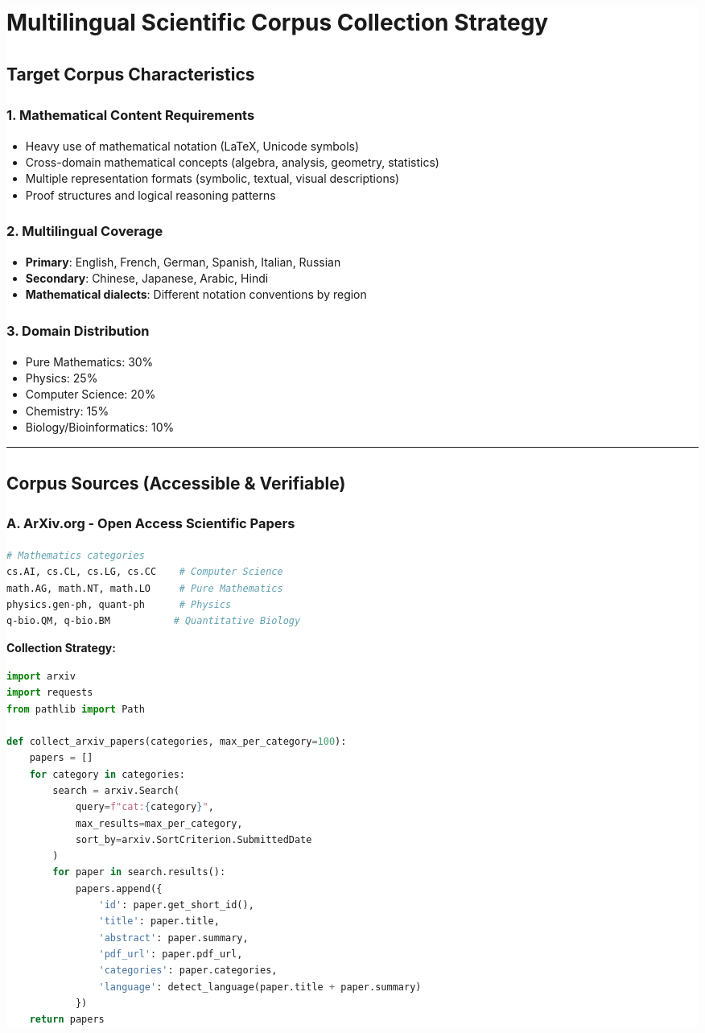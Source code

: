 # Multilingual Scientific Corpus Collection Strategy

## Target Corpus Characteristics

### 1. **Mathematical Content Requirements**
- Heavy use of mathematical notation (LaTeX, Unicode symbols)
- Cross-domain mathematical concepts (algebra, analysis, geometry, statistics)
- Multiple representation formats (symbolic, textual, visual descriptions)
- Proof structures and logical reasoning patterns

### 2. **Multilingual Coverage**
- **Primary**: English, French, German, Spanish, Italian, Russian
- **Secondary**: Chinese, Japanese, Arabic, Hindi
- **Mathematical dialects**: Different notation conventions by region

### 3. **Domain Distribution**
- Pure Mathematics: 30%
- Physics: 25% 
- Computer Science: 20%
- Chemistry: 15%
- Biology/Bioinformatics: 10%

---

## Corpus Sources (Accessible & Verifiable)

### A. **ArXiv.org - Open Access Scientific Papers**
```bash
# Mathematics categories
cs.AI, cs.CL, cs.LG, cs.CC    # Computer Science
math.AG, math.NT, math.LO     # Pure Mathematics  
physics.gen-ph, quant-ph      # Physics
q-bio.QM, q-bio.BM           # Quantitative Biology
```

**Collection Strategy:**
```python
import arxiv
import requests
from pathlib import Path

def collect_arxiv_papers(categories, max_per_category=100):
    papers = []
    for category in categories:
        search = arxiv.Search(
            query=f"cat:{category}",
            max_results=max_per_category,
            sort_by=arxiv.SortCriterion.SubmittedDate
        )
        for paper in search.results():
            papers.append({
                'id': paper.get_short_id(),
                'title': paper.title,
                'abstract': paper.summary,
                'pdf_url': paper.pdf_url,
                'categories': paper.categories,
                'language': detect_language(paper.title + paper.summary)
            })
    return papers
```
